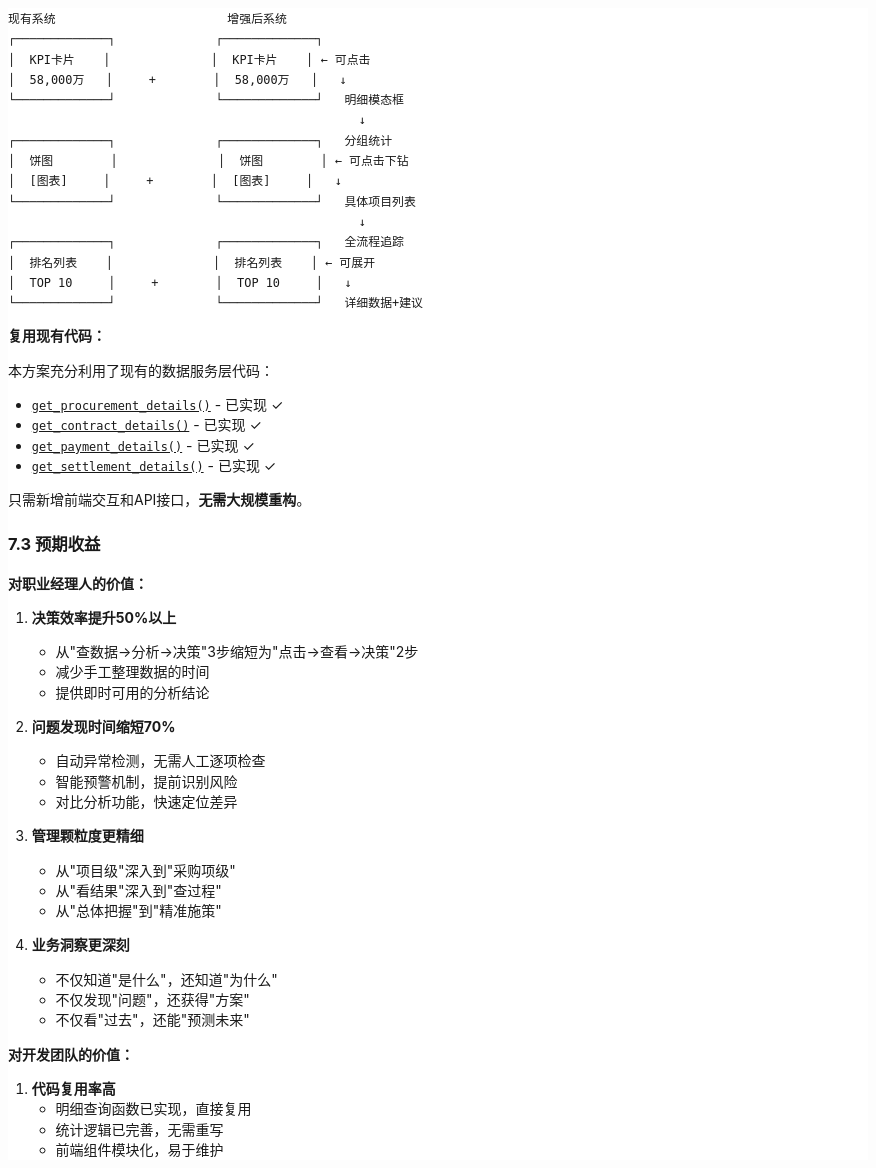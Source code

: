 ```
现有系统                        增强后系统
┌─────────────┐              ┌─────────────┐
│  KPI卡片    │              │  KPI卡片    │ ← 可点击
│  58,000万   │     +        │  58,000万   │   ↓
└─────────────┘              └─────────────┘   明细模态框
                                                 ↓
┌─────────────┐              ┌─────────────┐   分组统计
│  饼图        │              │  饼图        │ ← 可点击下钻
│  [图表]     │     +        │  [图表]     │   ↓
└─────────────┘              └─────────────┘   具体项目列表
                                                 ↓
┌─────────────┐              ┌─────────────┐   全流程追踪
│  排名列表    │              │  排名列表    │ ← 可展开
│  TOP 10     │     +        │  TOP 10     │   ↓
└─────────────┘              └─────────────┘   详细数据+建议
```

**复用现有代码：**

本方案充分利用了现有的数据服务层代码：
- [`get_procurement_details()`](project/services/statistics.py:716) - 已实现 ✓
- [`get_contract_details()`](project/services/statistics.py:811) - 已实现 ✓
- [`get_payment_details()`](project/services/statistics.py:888) - 已实现 ✓
- [`get_settlement_details()`](project/services/statistics.py:950) - 已实现 ✓

只需新增前端交互和API接口，**无需大规模重构**。

### 7.3 预期收益

**对职业经理人的价值：**

1. **决策效率提升50%以上**
   - 从"查数据→分析→决策"3步缩短为"点击→查看→决策"2步
   - 减少手工整理数据的时间
   - 提供即时可用的分析结论

2. **问题发现时间缩短70%**
   - 自动异常检测，无需人工逐项检查
   - 智能预警机制，提前识别风险
   - 对比分析功能，快速定位差异

3. **管理颗粒度更精细**
   - 从"项目级"深入到"采购项级"
   - 从"看结果"深入到"查过程"
   - 从"总体把握"到"精准施策"

4. **业务洞察更深刻**
   - 不仅知道"是什么"，还知道"为什么"
   - 不仅发现"问题"，还获得"方案"
   - 不仅看"过去"，还能"预测未来"

**对开发团队的价值：**

1. **代码复用率高**
   - 明细查询函数已实现，直接复用
   - 统计逻辑已完善，无需重写
   - 前端组件模块化，易于维护
